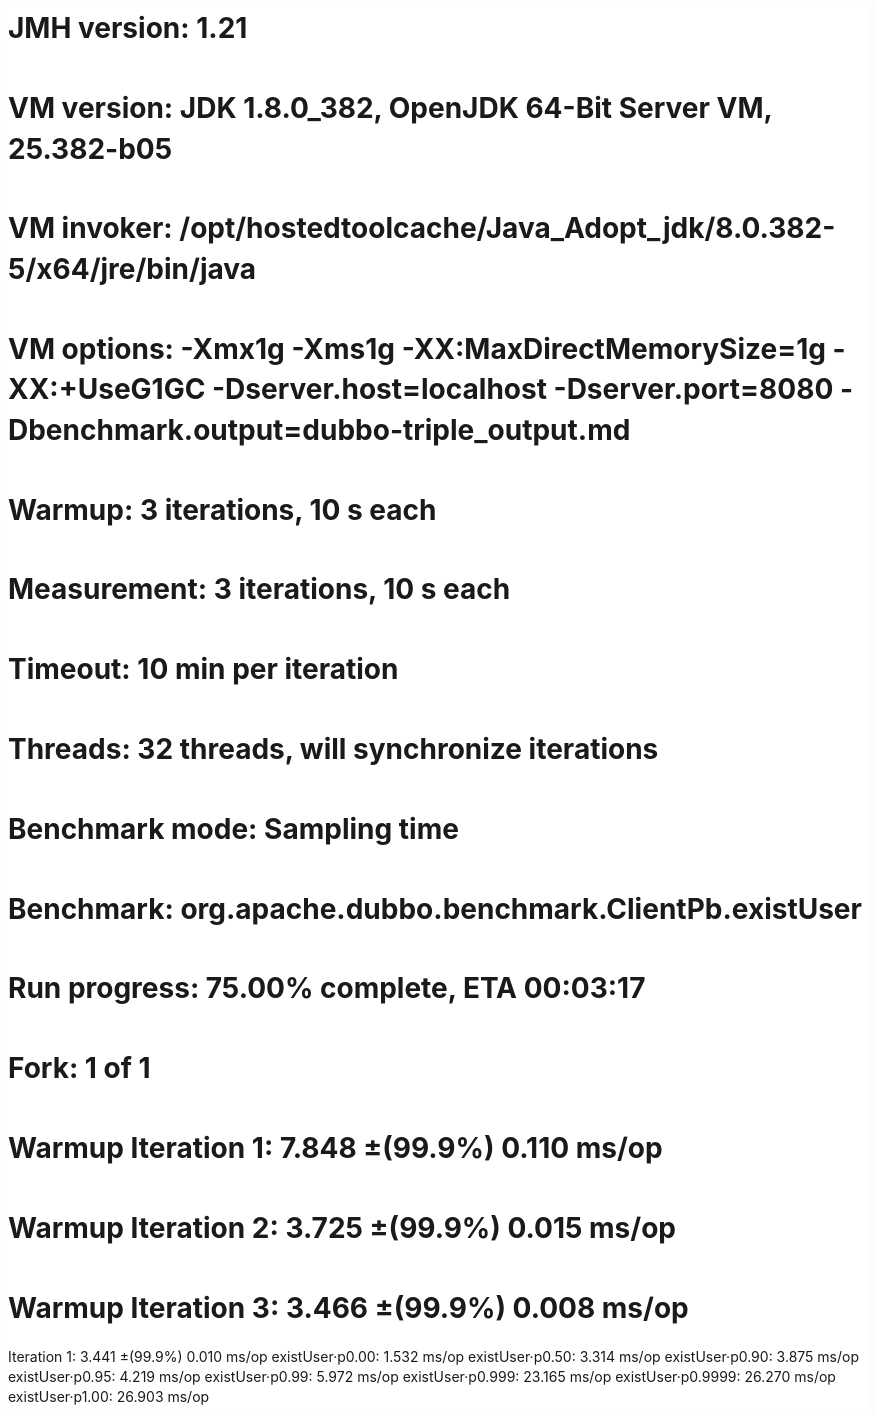 
# JMH version: 1.21
# VM version: JDK 1.8.0_382, OpenJDK 64-Bit Server VM, 25.382-b05
# VM invoker: /opt/hostedtoolcache/Java_Adopt_jdk/8.0.382-5/x64/jre/bin/java
# VM options: -Xmx1g -Xms1g -XX:MaxDirectMemorySize=1g -XX:+UseG1GC -Dserver.host=localhost -Dserver.port=8080 -Dbenchmark.output=dubbo-triple_output.md
# Warmup: 3 iterations, 10 s each
# Measurement: 3 iterations, 10 s each
# Timeout: 10 min per iteration
# Threads: 32 threads, will synchronize iterations
# Benchmark mode: Sampling time
# Benchmark: org.apache.dubbo.benchmark.ClientPb.existUser

# Run progress: 75.00% complete, ETA 00:03:17
# Fork: 1 of 1
# Warmup Iteration   1: 7.848 ±(99.9%) 0.110 ms/op
# Warmup Iteration   2: 3.725 ±(99.9%) 0.015 ms/op
# Warmup Iteration   3: 3.466 ±(99.9%) 0.008 ms/op
Iteration   1: 3.441 ±(99.9%) 0.010 ms/op
                 existUser·p0.00:   1.532 ms/op
                 existUser·p0.50:   3.314 ms/op
                 existUser·p0.90:   3.875 ms/op
                 existUser·p0.95:   4.219 ms/op
                 existUser·p0.99:   5.972 ms/op
                 existUser·p0.999:  23.165 ms/op
                 existUser·p0.9999: 26.270 ms/op
                 existUser·p1.00:   26.903 ms/op

